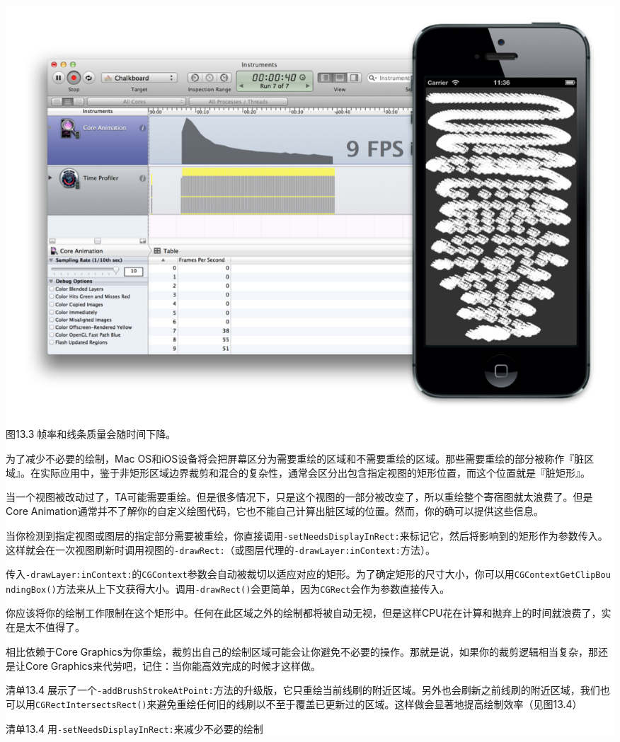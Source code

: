 ![&#x56FE;13.3](.gitbook/assets/13.3.png)

图13.3 帧率和线条质量会随时间下降。

为了减少不必要的绘制，Mac OS和iOS设备将会把屏幕区分为需要重绘的区域和不需要重绘的区域。那些需要重绘的部分被称作『脏区域』。在实际应用中，鉴于非矩形区域边界裁剪和混合的复杂性，通常会区分出包含指定视图的矩形位置，而这个位置就是『脏矩形』。

当一个视图被改动过了，TA可能需要重绘。但是很多情况下，只是这个视图的一部分被改变了，所以重绘整个寄宿图就太浪费了。但是Core Animation通常并不了解你的自定义绘图代码，它也不能自己计算出脏区域的位置。然而，你的确可以提供这些信息。

当你检测到指定视图或图层的指定部分需要被重绘，你直接调用`-setNeedsDisplayInRect:`来标记它，然后将影响到的矩形作为参数传入。这样就会在一次视图刷新时调用视图的`-drawRect:`（或图层代理的`-drawLayer:inContext:`方法）。

传入`-drawLayer:inContext:`的`CGContext`参数会自动被裁切以适应对应的矩形。为了确定矩形的尺寸大小，你可以用`CGContextGetClipBoundingBox()`方法来从上下文获得大小。调用`-drawRect()`会更简单，因为`CGRect`会作为参数直接传入。

你应该将你的绘制工作限制在这个矩形中。任何在此区域之外的绘制都将被自动无视，但是这样CPU花在计算和抛弃上的时间就浪费了，实在是太不值得了。

相比依赖于Core Graphics为你重绘，裁剪出自己的绘制区域可能会让你避免不必要的操作。那就是说，如果你的裁剪逻辑相当复杂，那还是让Core Graphics来代劳吧，记住：当你能高效完成的时候才这样做。

清单13.4 展示了一个`-addBrushStrokeAtPoint:`方法的升级版，它只重绘当前线刷的附近区域。另外也会刷新之前线刷的附近区域，我们也可以用`CGRectIntersectsRect()`来避免重绘任何旧的线刷以不至于覆盖已更新过的区域。这样做会显著地提高绘制效率（见图13.4）

清单13.4 用`-setNeedsDisplayInRect:`来减少不必要的绘制
